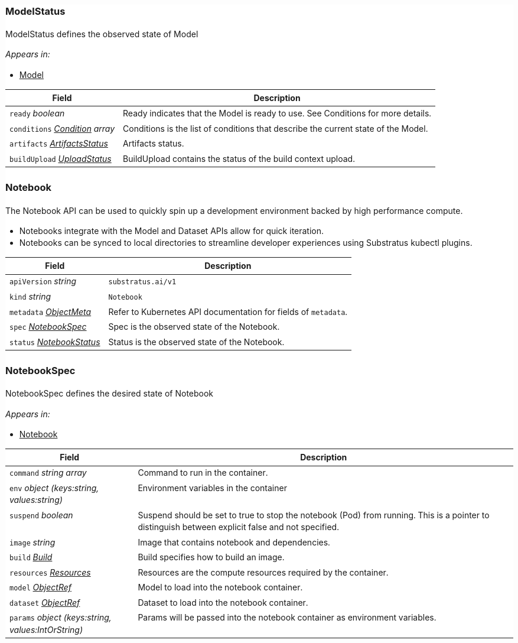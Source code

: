 
### ModelStatus



ModelStatus defines the observed state of Model

_Appears in:_
- [Model](#model)

| Field | Description |
| --- | --- |
| `ready` _boolean_ | Ready indicates that the Model is ready to use. See Conditions for more details. |
| `conditions` _[Condition](https://kubernetes.io/docs/reference/generated/kubernetes-api/v1.26/#condition-v1-meta) array_ | Conditions is the list of conditions that describe the current state of the Model. |
| `artifacts` _[ArtifactsStatus](#artifactsstatus)_ | Artifacts status. |
| `buildUpload` _[UploadStatus](#uploadstatus)_ | BuildUpload contains the status of the build context upload. |


### Notebook



The Notebook API can be used to quickly spin up a development environment backed by high performance compute. 
 - Notebooks integrate with the Model and Dataset APIs allow for quick iteration. 
 - Notebooks can be synced to local directories to streamline developer experiences using Substratus kubectl plugins.



| Field | Description |
| --- | --- |
| `apiVersion` _string_ | `substratus.ai/v1`
| `kind` _string_ | `Notebook`
| `metadata` _[ObjectMeta](https://kubernetes.io/docs/reference/generated/kubernetes-api/v1.26/#objectmeta-v1-meta)_ | Refer to Kubernetes API documentation for fields of `metadata`. |
| `spec` _[NotebookSpec](#notebookspec)_ | Spec is the observed state of the Notebook. |
| `status` _[NotebookStatus](#notebookstatus)_ | Status is the observed state of the Notebook. |


### NotebookSpec



NotebookSpec defines the desired state of Notebook

_Appears in:_
- [Notebook](#notebook)

| Field | Description |
| --- | --- |
| `command` _string array_ | Command to run in the container. |
| `env` _object (keys:string, values:string)_ | Environment variables in the container |
| `suspend` _boolean_ | Suspend should be set to true to stop the notebook (Pod) from running. This is a pointer to distinguish between explicit false and not specified. |
| `image` _string_ | Image that contains notebook and dependencies. |
| `build` _[Build](#build)_ | Build specifies how to build an image. |
| `resources` _[Resources](#resources)_ | Resources are the compute resources required by the container. |
| `model` _[ObjectRef](#objectref)_ | Model to load into the notebook container. |
| `dataset` _[ObjectRef](#objectref)_ | Dataset to load into the notebook container. |
| `params` _object (keys:string, values:IntOrString)_ | Params will be passed into the notebook container as environment variables. |